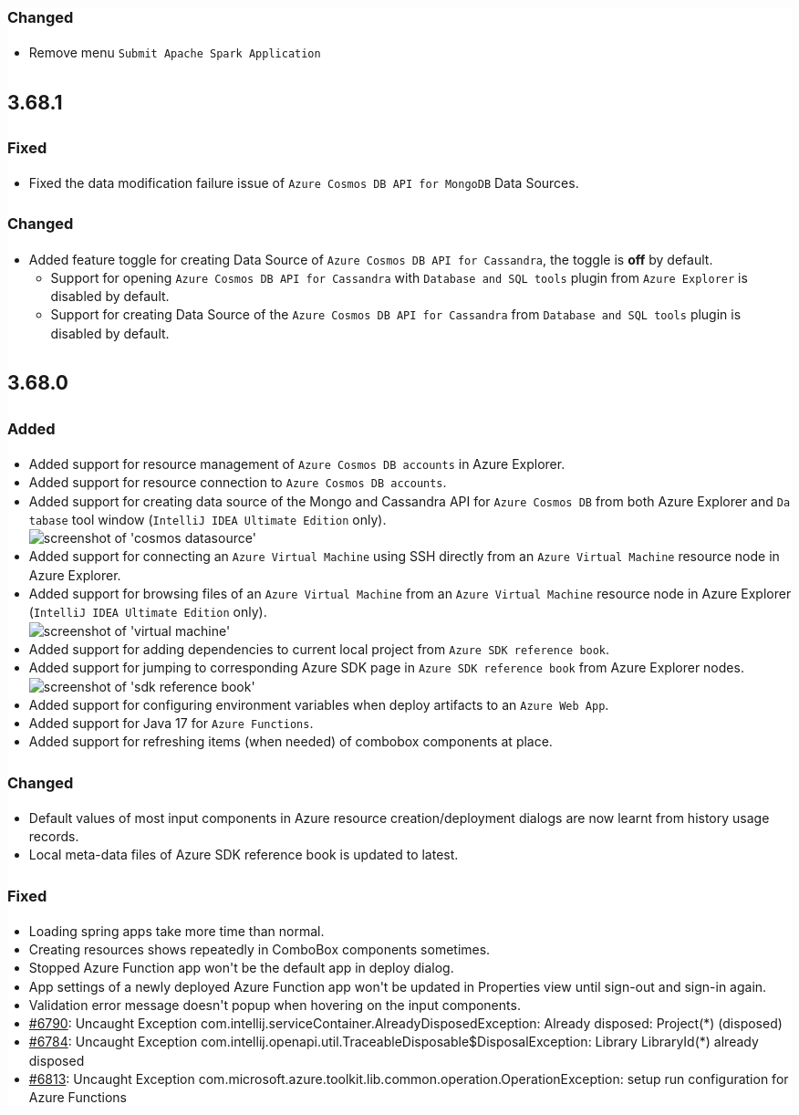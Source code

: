 
### Changed
- Remove menu `Submit Apache Spark Application`

## 3.68.1
### Fixed
- Fixed the data modification failure issue of `Azure Cosmos DB API for MongoDB` Data Sources.

### Changed
- Added feature toggle for creating Data Source of `Azure Cosmos DB API for Cassandra`, the toggle is **off** by default.
  - Support for opening `Azure Cosmos DB API for Cassandra` with `Database and SQL tools` plugin from `Azure Explorer` is disabled by default.
  - Support for creating Data Source of the `Azure Cosmos DB API for Cassandra` from `Database and SQL tools` plugin is disabled by default.

## 3.68.0
### Added
- Added support for resource management of `Azure Cosmos DB accounts` in Azure Explorer.
- Added support for resource connection to `Azure Cosmos DB accounts`.
- Added support for creating data source of the Mongo and Cassandra API for `Azure Cosmos DB` from both Azure Explorer and `Database` tool window (`IntelliJ IDEA Ultimate Edition` only).     
  <img src="https://raw.githubusercontent.com/microsoft/azure-tools-for-java/endgame-202208/PluginsAndFeatures/azure-toolkit-for-intellij/azure-intellij-plugin-lib/src/main/resources/whatsnew.assets/202208.datasource.gif" alt="screenshot of 'cosmos datasource'" width="1200"/>
- Added support for connecting an `Azure Virtual Machine` using SSH directly from an `Azure Virtual Machine` resource node in Azure Explorer.
- Added support for browsing files of an `Azure Virtual Machine` from an `Azure Virtual Machine` resource node in Azure Explorer (`IntelliJ IDEA Ultimate Edition` only).      
  <img src="https://raw.githubusercontent.com/microsoft/azure-tools-for-java/endgame-202208/PluginsAndFeatures/azure-toolkit-for-intellij/azure-intellij-plugin-lib/src/main/resources/whatsnew.assets/202208.vm.gif" alt="screenshot of 'virtual machine'" width="1200"/>
- Added support for adding dependencies to current local project from `Azure SDK reference book`.
- Added support for jumping to corresponding Azure SDK page in `Azure SDK reference book` from Azure Explorer nodes.      
  <img src="https://raw.githubusercontent.com/microsoft/azure-tools-for-java/endgame-202208/PluginsAndFeatures/azure-toolkit-for-intellij/azure-intellij-plugin-lib/src/main/resources/whatsnew.assets/202208.sdk.gif" alt="screenshot of 'sdk reference book'" width="1200"/>
- Added support for configuring environment variables when deploy artifacts to an `Azure Web App`.
- Added support for Java 17 for `Azure Functions`.
- Added support for refreshing items (when needed) of combobox components at place.

### Changed
- Default values of most input components in Azure resource creation/deployment dialogs are now learnt from history usage records.
- Local meta-data files of Azure SDK reference book is updated to latest.

### Fixed
- Loading spring apps take more time than normal.
- Creating resources shows repeatedly in ComboBox components sometimes.
- Stopped Azure Function app won't be the default app in deploy dialog.
- App settings of a newly deployed Azure Function app won't be updated in Properties view until sign-out and sign-in again.
- Validation error message doesn't popup when hovering on the input components.
- [#6790](https://github.com/microsoft/azure-tools-for-java/issues/6790): Uncaught Exception com.intellij.serviceContainer.AlreadyDisposedException: Already disposed: Project(*) (disposed)
- [#6784](https://github.com/microsoft/azure-tools-for-java/issues/6784): Uncaught Exception com.intellij.openapi.util.TraceableDisposable$DisposalException: Library LibraryId(*) already disposed
- [#6813](https://github.com/microsoft/azure-tools-for-java/issues/6813): Uncaught Exception com.microsoft.azure.toolkit.lib.common.operation.OperationException: setup run configuration for Azure Functions
